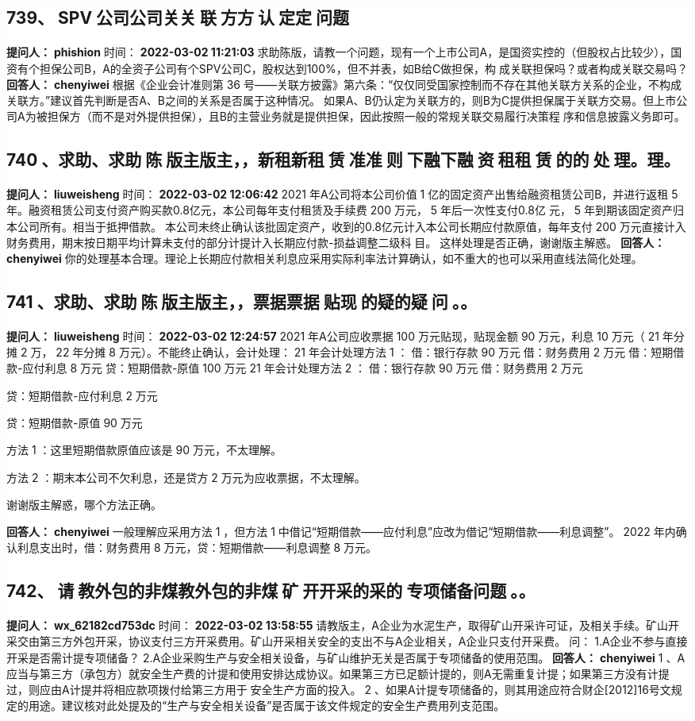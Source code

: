## 739、 SPV 公司公司关关 联 方方 认 定定 问题

**提问人：** **phishion** 时间： **2022-03-02 11:21:03**
求助陈版，请教一个问题，现有一个上市公司A，是国资实控的（但股权占比较少），国资有个担保公司B，A的全资子公司有个SPV公司C，股权达到100%，但不并表，如B给C做担保，构
成关联担保吗？或者构成关联交易吗？
**回答人：** **chenyiwei**
根据《企业会计准则第 36 号——关联方披露》第六条：“仅仅同受国家控制而不存在其他关联方关系的企业，不构成关联方。”建议首先判断是否A、B之间的关系是否属于这种情况。
如果A、B仍认定为关联方的，则B为C提供担保属于关联方交易。但上市公司A为被担保方（而不是对外提供担保），且B的主营业务就是提供担保，因此按照一般的常规关联交易履行决策程
序和信息披露义务即可。

## 740 、求助、求助 陈 版主版主，，新租新租 赁 准准 则 下融下融 资 租租 赁 的的 处 理。理。

**提问人：** **liuweisheng** 时间： **2022-03-02 12:06:42**
2021 年A公司将本公司价值 1 亿的固定资产出售给融资租赁公司B，并进行返租 5 年。融资租赁公司支付资产购买款0.8亿元，本公司每年支付租赁及手续费 200 万元， 5 年后一次性支付0.8亿
元， 5 年到期该固定资产归本公司所有。相当于抵押借款。
本公司未终止确认该批固定资产，收到的0.8亿元计入本公司长期应付款原值，每年支付 200 万元直接计入财务费用，期末按日期平均计算未支付的部分计提计入长期应付款-损益调整二级科
目。
这样处理是否正确，谢谢版主解惑。
**回答人：** **chenyiwei**
你的处理基本合理。理论上长期应付款相关利息应采用实际利率法计算确认，如不重大的也可以采用直线法简化处理。

## 741 、求助、求助 陈 版主版主，，票据票据 贴现 的疑的疑 问 。。

**提问人：** **liuweisheng** 时间： **2022-03-02 12:24:57**
2021 年A公司应收票据 100 万元贴现，贴现金额 90 万元，利息 10 万元（ 21 年分摊 2 万， 22 年分摊 8 万元）。不能终止确认，会计处理：
21 年会计处理方法 1 ：
借：银行存款 90 万元
借：财务费用 2 万元
借：短期借款-应付利息 8 万元
贷：短期借款-原值 100 万元
21 年会计处理方法 2 ：
借：银行存款 90 万元
借：财务费用 2 万元


贷：短期借款-应付利息 2 万元

贷：短期借款-原值 90 万元

方法 1 ：这里短期借款原值应该是 90 万元，不太理解。

方法 2 ：期末本公司不欠利息，还是贷方 2 万元为应收票据，不太理解。

谢谢版主解惑，哪个方法正确。

**回答人：** **chenyiwei**
一般理解应采用方法 1 ，但方法 1 中借记“短期借款——应付利息”应改为借记“短期借款——利息调整”。
2022 年内确认利息支出时，借：财务费用 8 万元，贷：短期借款——利息调整 8 万元。

## 742、 请 教外包的非煤教外包的非煤 矿 开开采的采的 专项储备问题 。。

**提问人：** **wx_62182cd753dc** 时间： **2022-03-02 13:58:55**
请教版主，A企业为水泥生产，取得矿山开采许可证，及相关手续。矿山开采交由第三方外包开采，协议支付三方开采费用。矿山开采相关安全的支出不与A企业相关，A企业只支付开采费。
问： 1.A企业不参与直接开采是否需计提专项储备？
2.A企业采购生产与安全相关设备，与矿山维护无关是否属于专项储备的使用范围。
**回答人：** **chenyiwei**
1 、A应当与第三方（承包方）就安全生产费的计提和使用安排达成协议。如果第三方已足额计提的，则A无需重复计提；如果第三方没有计提过，则应由A计提并将相应款项拨付给第三方用于
安全生产方面的投入。
2 、如果A计提专项储备的，则其用途应符合财企[2012]16号文规定的用途。建议核对此处提及的“生产与安全相关设备”是否属于该文件规定的安全生产费用列支范围。
